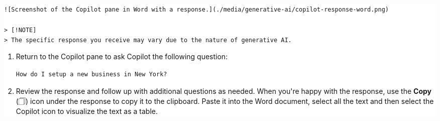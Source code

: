     ![Screenshot of the Copilot pane in Word with a response.](./media/generative-ai/copilot-response-word.png)

    > [!NOTE]
    > The specific response you receive may vary due to the nature of generative AI.

1. Return to the Copilot pane to ask Copilot the following question:

    ```
    How do I setup a new business in New York?
    ```

1. Review the response and follow up with additional questions as needed. When you're happy with the response, use the **Copy** (&#128461;) icon under the response to copy it to the clipboard. Paste it into the Word document, select all the text and then select the Copilot icon to visualize the text as a table.

